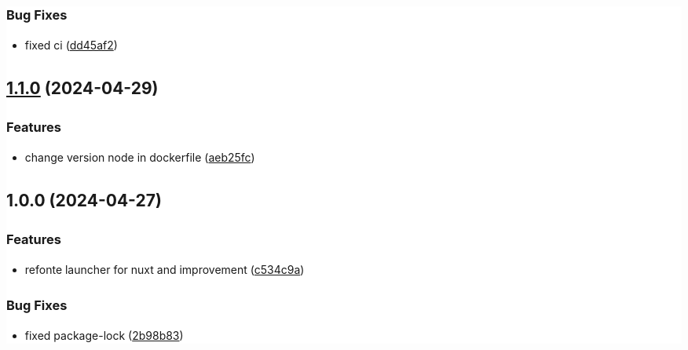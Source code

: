 ### Bug Fixes

- fixed ci ([dd45af2](https://github.com/corentin35000/Crzgames_Launcher2/commit/dd45af2130f27fd642497611d77a0dbfbe9aa9ce))

## [1.1.0](https://github.com/corentin35000/Crzgames_Launcher2/compare/v1.0.0...v1.1.0) (2024-04-29)

### Features

- change version node in dockerfile ([aeb25fc](https://github.com/corentin35000/Crzgames_Launcher2/commit/aeb25fc207a5641ff3c917b74a270b2790726cfe))

## 1.0.0 (2024-04-27)

### Features

- refonte launcher for nuxt and improvement ([c534c9a](https://github.com/corentin35000/Crzgames_Launcher2/commit/c534c9a49c5f43a4238feb9317bf75b807e3a00a))

### Bug Fixes

- fixed package-lock ([2b98b83](https://github.com/corentin35000/Crzgames_Launcher2/commit/2b98b832d5c533cee7364f9428dd7eb96a608f93))
